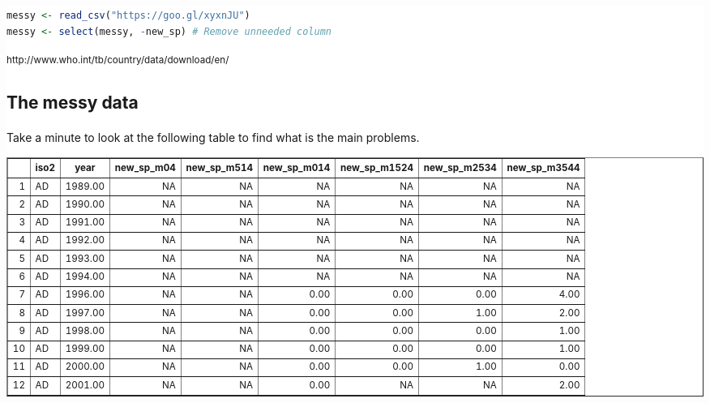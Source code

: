 
```r
messy <- read_csv("https://goo.gl/xyxnJU")
messy <- select(messy, -new_sp) # Remove unneeded column
```

<small>
http://www.who.int/tb/country/data/download/en/
</small>

## The messy data

Take a minute to look at the following table to find what is the main problems.

<small>


<table border=1>
<tr> <th>  </th> <th> iso2 </th> <th> year </th> <th> new_sp_m04 </th> <th> new_sp_m514 </th> <th> new_sp_m014 </th> <th> new_sp_m1524 </th> <th> new_sp_m2534 </th> <th> new_sp_m3544 </th>  </tr>
  <tr> <td align="right"> 1 </td> <td> AD </td> <td align="right"> 1989.00 </td> <td align="right"> NA </td> <td align="right"> NA </td> <td align="right"> NA </td> <td align="right"> NA </td> <td align="right"> NA </td> <td align="right"> NA </td> </tr>
  <tr> <td align="right"> 2 </td> <td> AD </td> <td align="right"> 1990.00 </td> <td align="right"> NA </td> <td align="right"> NA </td> <td align="right"> NA </td> <td align="right"> NA </td> <td align="right"> NA </td> <td align="right"> NA </td> </tr>
  <tr> <td align="right"> 3 </td> <td> AD </td> <td align="right"> 1991.00 </td> <td align="right"> NA </td> <td align="right"> NA </td> <td align="right"> NA </td> <td align="right"> NA </td> <td align="right"> NA </td> <td align="right"> NA </td> </tr>
  <tr> <td align="right"> 4 </td> <td> AD </td> <td align="right"> 1992.00 </td> <td align="right"> NA </td> <td align="right"> NA </td> <td align="right"> NA </td> <td align="right"> NA </td> <td align="right"> NA </td> <td align="right"> NA </td> </tr>
  <tr> <td align="right"> 5 </td> <td> AD </td> <td align="right"> 1993.00 </td> <td align="right"> NA </td> <td align="right"> NA </td> <td align="right"> NA </td> <td align="right"> NA </td> <td align="right"> NA </td> <td align="right"> NA </td> </tr>
  <tr> <td align="right"> 6 </td> <td> AD </td> <td align="right"> 1994.00 </td> <td align="right"> NA </td> <td align="right"> NA </td> <td align="right"> NA </td> <td align="right"> NA </td> <td align="right"> NA </td> <td align="right"> NA </td> </tr>
  <tr> <td align="right"> 7 </td> <td> AD </td> <td align="right"> 1996.00 </td> <td align="right"> NA </td> <td align="right"> NA </td> <td align="right"> 0.00 </td> <td align="right"> 0.00 </td> <td align="right"> 0.00 </td> <td align="right"> 4.00 </td> </tr>
  <tr> <td align="right"> 8 </td> <td> AD </td> <td align="right"> 1997.00 </td> <td align="right"> NA </td> <td align="right"> NA </td> <td align="right"> 0.00 </td> <td align="right"> 0.00 </td> <td align="right"> 1.00 </td> <td align="right"> 2.00 </td> </tr>
  <tr> <td align="right"> 9 </td> <td> AD </td> <td align="right"> 1998.00 </td> <td align="right"> NA </td> <td align="right"> NA </td> <td align="right"> 0.00 </td> <td align="right"> 0.00 </td> <td align="right"> 0.00 </td> <td align="right"> 1.00 </td> </tr>
  <tr> <td align="right"> 10 </td> <td> AD </td> <td align="right"> 1999.00 </td> <td align="right"> NA </td> <td align="right"> NA </td> <td align="right"> 0.00 </td> <td align="right"> 0.00 </td> <td align="right"> 0.00 </td> <td align="right"> 1.00 </td> </tr>
  <tr> <td align="right"> 11 </td> <td> AD </td> <td align="right"> 2000.00 </td> <td align="right"> NA </td> <td align="right"> NA </td> <td align="right"> 0.00 </td> <td align="right"> 0.00 </td> <td align="right"> 1.00 </td> <td align="right"> 0.00 </td> </tr>
  <tr> <td align="right"> 12 </td> <td> AD </td> <td align="right"> 2001.00 </td> <td align="right"> NA </td> <td align="right"> NA </td> <td align="right"> 0.00 </td> <td align="right"> NA </td> <td align="right"> NA </td> <td align="right"> 2.00 </td> </tr>
   </table>
</small>
